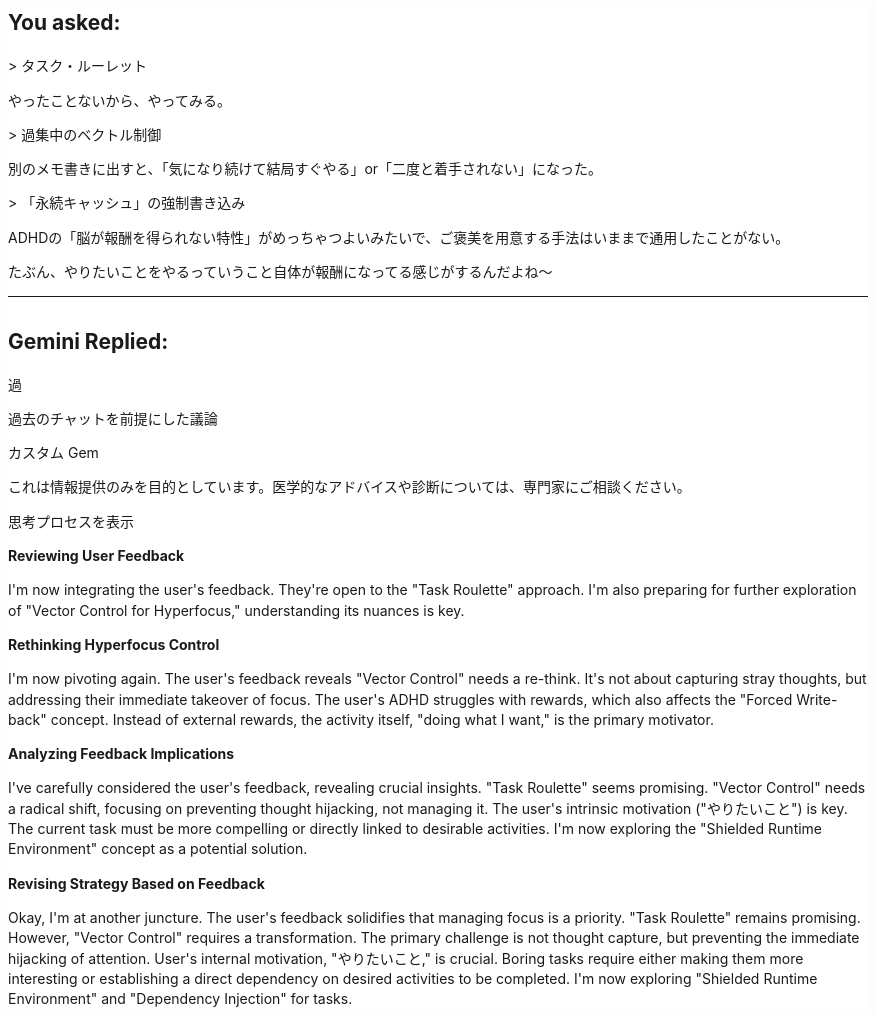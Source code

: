 
You asked:
----------

\> タスク・ルーレット

やったことないから、やってみる。

  

\> 過集中のベクトル制御

別のメモ書きに出すと、「気になり続けて結局すぐやる」or「二度と着手されない」になった。

  

\> 「永続キャッシュ」の強制書き込み

ADHDの「脳が報酬を得られない特性」がめっちゃつよいみたいで、ご褒美を用意する手法はいままで通用したことがない。

たぶん、やりたいことをやるっていうこと自体が報酬になってる感じがするんだよね～

---

Gemini Replied:
---------------

過

過去のチャットを前提にした議論

カスタム Gem

これは情報提供のみを目的としています。医学的なアドバイスや診断については、専門家にご相談ください。

思考プロセスを表示

**Reviewing User Feedback**

I'm now integrating the user's feedback. They're open to the "Task Roulette" approach. I'm also preparing for further exploration of "Vector Control for Hyperfocus," understanding its nuances is key.

**Rethinking Hyperfocus Control**

I'm now pivoting again. The user's feedback reveals "Vector Control" needs a re-think. It's not about capturing stray thoughts, but addressing their immediate takeover of focus. The user's ADHD struggles with rewards, which also affects the "Forced Write-back" concept. Instead of external rewards, the activity itself, "doing what I want," is the primary motivator.

**Analyzing Feedback Implications**

I've carefully considered the user's feedback, revealing crucial insights. "Task Roulette" seems promising. "Vector Control" needs a radical shift, focusing on preventing thought hijacking, not managing it. The user's intrinsic motivation ("やりたいこと") is key. The current task must be more compelling or directly linked to desirable activities. I'm now exploring the "Shielded Runtime Environment" concept as a potential solution.

**Revising Strategy Based on Feedback**

Okay, I'm at another juncture. The user's feedback solidifies that managing focus is a priority. "Task Roulette" remains promising. However, "Vector Control" requires a transformation. The primary challenge is not thought capture, but preventing the immediate hijacking of attention. User's internal motivation, "やりたいこと," is crucial. Boring tasks require either making them more interesting or establishing a direct dependency on desired activities to be completed. I'm now exploring "Shielded Runtime Environment" and "Dependency Injection" for tasks.
